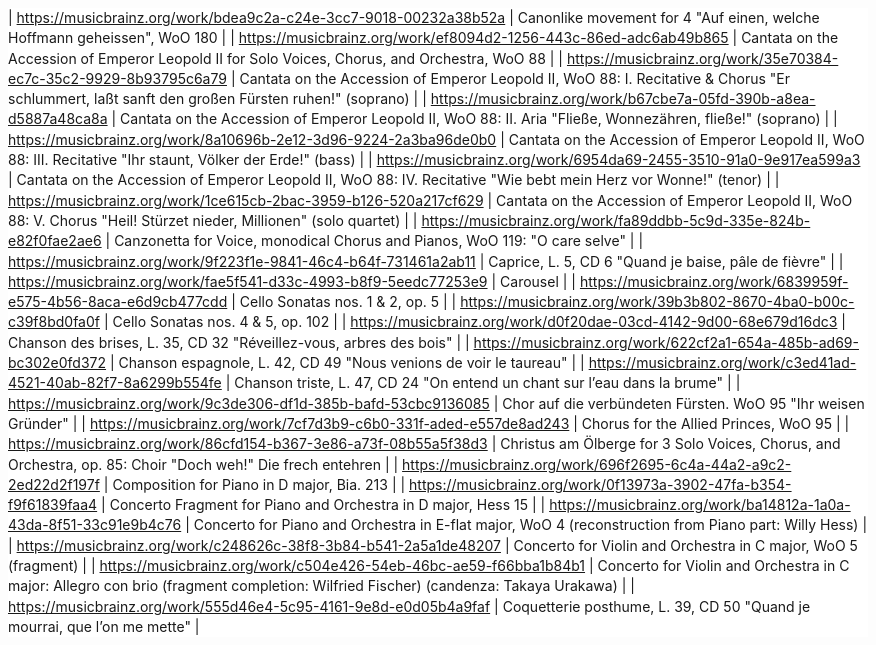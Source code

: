 | https://musicbrainz.org/work/bdea9c2a-c24e-3cc7-9018-00232a38b52a | Canonlike movement for 4 "Auf einen, welche Hoffmann geheissen", WoO 180                                                                                                  |
| https://musicbrainz.org/work/ef8094d2-1256-443c-86ed-adc6ab49b865 | Cantata on the Accession of Emperor Leopold II for Solo Voices, Chorus, and Orchestra, WoO 88                                                                             |
| https://musicbrainz.org/work/35e70384-ec7c-35c2-9929-8b93795c6a79 | Cantata on the Accession of Emperor Leopold II, WoO 88: I. Recitative & Chorus "Er schlummert, laßt sanft den großen Fürsten ruhen!" (soprano)                            |
| https://musicbrainz.org/work/b67cbe7a-05fd-390b-a8ea-d5887a48ca8a | Cantata on the Accession of Emperor Leopold II, WoO 88: II. Aria "Fließe, Wonnezähren, fließe!" (soprano)                                                                 |
| https://musicbrainz.org/work/8a10696b-2e12-3d96-9224-2a3ba96de0b0 | Cantata on the Accession of Emperor Leopold II, WoO 88: III. Recitative "Ihr staunt, Völker der Erde!" (bass)                                                             |
| https://musicbrainz.org/work/6954da69-2455-3510-91a0-9e917ea599a3 | Cantata on the Accession of Emperor Leopold II, WoO 88: IV. Recitative "Wie bebt mein Herz vor Wonne!" (tenor)                                                            |
| https://musicbrainz.org/work/1ce615cb-2bac-3959-b126-520a217cf629 | Cantata on the Accession of Emperor Leopold II, WoO 88: V. Chorus "Heil! Stürzet nieder, Millionen" (solo quartet)                                                        |
| https://musicbrainz.org/work/fa89ddbb-5c9d-335e-824b-e82f0fae2ae6 | Canzonetta for Voice, monodical Chorus and Pianos, WoO 119: "O care selve"                                                                                                |
| https://musicbrainz.org/work/9f223f1e-9841-46c4-b64f-731461a2ab11 | Caprice, L. 5, CD 6 "Quand je baise, pâle de fièvre"                                                                                                                      |
| https://musicbrainz.org/work/fae5f541-d33c-4993-b8f9-5eedc77253e9 | Carousel                                                                                                                                                                  |
| https://musicbrainz.org/work/6839959f-e575-4b56-8aca-e6d9cb477cdd | Cello Sonatas nos. 1 & 2, op. 5                                                                                                                                           |
| https://musicbrainz.org/work/39b3b802-8670-4ba0-b00c-c39f8bd0fa0f | Cello Sonatas nos. 4 & 5, op. 102                                                                                                                                         |
| https://musicbrainz.org/work/d0f20dae-03cd-4142-9d00-68e679d16dc3 | Chanson des brises, L. 35, CD 32 "Réveillez-vous, arbres des bois"                                                                                                        |
| https://musicbrainz.org/work/622cf2a1-654a-485b-ad69-bc302e0fd372 | Chanson espagnole, L. 42, CD 49 "Nous venions de voir le taureau"                                                                                                         |
| https://musicbrainz.org/work/c3ed41ad-4521-40ab-82f7-8a6299b554fe | Chanson triste, L. 47, CD 24 "On entend un chant sur l’eau dans la brume"                                                                                                 |
| https://musicbrainz.org/work/9c3de306-df1d-385b-bafd-53cbc9136085 | Chor auf die verbündeten Fürsten. WoO 95 "Ihr weisen Gründer"                                                                                                             |
| https://musicbrainz.org/work/7cf7d3b9-c6b0-331f-aded-e557de8ad243 | Chorus for the Allied Princes, WoO 95                                                                                                                                     |
| https://musicbrainz.org/work/86cfd154-b367-3e86-a73f-08b55a5f38d3 | Christus am Ölberge for 3 Solo Voices, Chorus, and Orchestra, op. 85: Choir "Doch weh!" Die frech entehren                                                                |
| https://musicbrainz.org/work/696f2695-6c4a-44a2-a9c2-2ed22d2f197f | Composition for Piano in D major, Bia. 213                                                                                                                                |
| https://musicbrainz.org/work/0f13973a-3902-47fa-b354-f9f61839faa4 | Concerto Fragment for Piano and Orchestra in D major, Hess 15                                                                                                             |
| https://musicbrainz.org/work/ba14812a-1a0a-43da-8f51-33c91e9b4c76 | Concerto for Piano and Orchestra in E-flat major, WoO 4 (reconstruction from Piano part: Willy Hess)                                                                      |
| https://musicbrainz.org/work/c248626c-38f8-3b84-b541-2a5a1de48207 | Concerto for Violin and Orchestra in C major, WoO 5 (fragment)                                                                                                            |
| https://musicbrainz.org/work/c504e426-54eb-46bc-ae59-f66bba1b84b1 | Concerto for Violin and Orchestra in C major: Allegro con brio (fragment completion: Wilfried Fischer) (candenza: Takaya Urakawa)                                         |
| https://musicbrainz.org/work/555d46e4-5c95-4161-9e8d-e0d05b4a9faf | Coquetterie posthume, L. 39, CD 50 "Quand je mourrai, que l’on me mette"                                                                                                  |